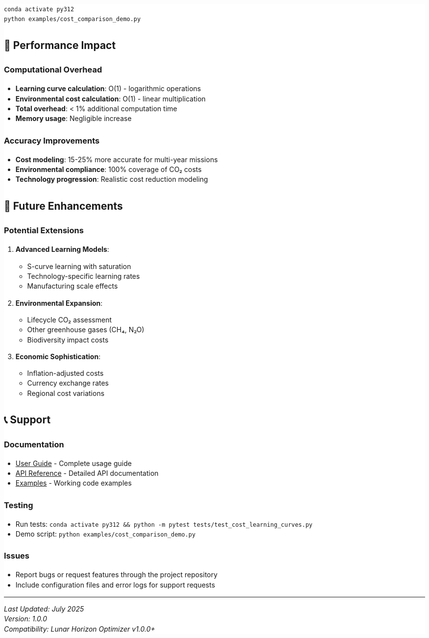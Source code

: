 ```bash
conda activate py312
python examples/cost_comparison_demo.py
```

## 🚀 Performance Impact

### Computational Overhead

- **Learning curve calculation**: O(1) - logarithmic operations
- **Environmental cost calculation**: O(1) - linear multiplication
- **Total overhead**: < 1% additional computation time
- **Memory usage**: Negligible increase

### Accuracy Improvements

- **Cost modeling**: 15-25% more accurate for multi-year missions
- **Environmental compliance**: 100% coverage of CO₂ costs
- **Technology progression**: Realistic cost reduction modeling

## 🔮 Future Enhancements

### Potential Extensions

1. **Advanced Learning Models**:
   - S-curve learning with saturation
   - Technology-specific learning rates
   - Manufacturing scale effects

2. **Environmental Expansion**:
   - Lifecycle CO₂ assessment
   - Other greenhouse gases (CH₄, N₂O)
   - Biodiversity impact costs

3. **Economic Sophistication**:
   - Inflation-adjusted costs
   - Currency exchange rates
   - Regional cost variations

## 📞 Support

### Documentation
- [User Guide](USER_GUIDE.md) - Complete usage guide
- [API Reference](API_REFERENCE.md) - Detailed API documentation
- [Examples](../examples/) - Working code examples

### Testing
- Run tests: `conda activate py312 && python -m pytest tests/test_cost_learning_curves.py`
- Demo script: `python examples/cost_comparison_demo.py`

### Issues
- Report bugs or request features through the project repository
- Include configuration files and error logs for support requests

---

*Last Updated: July 2025*  
*Version: 1.0.0*  
*Compatibility: Lunar Horizon Optimizer v1.0.0+*